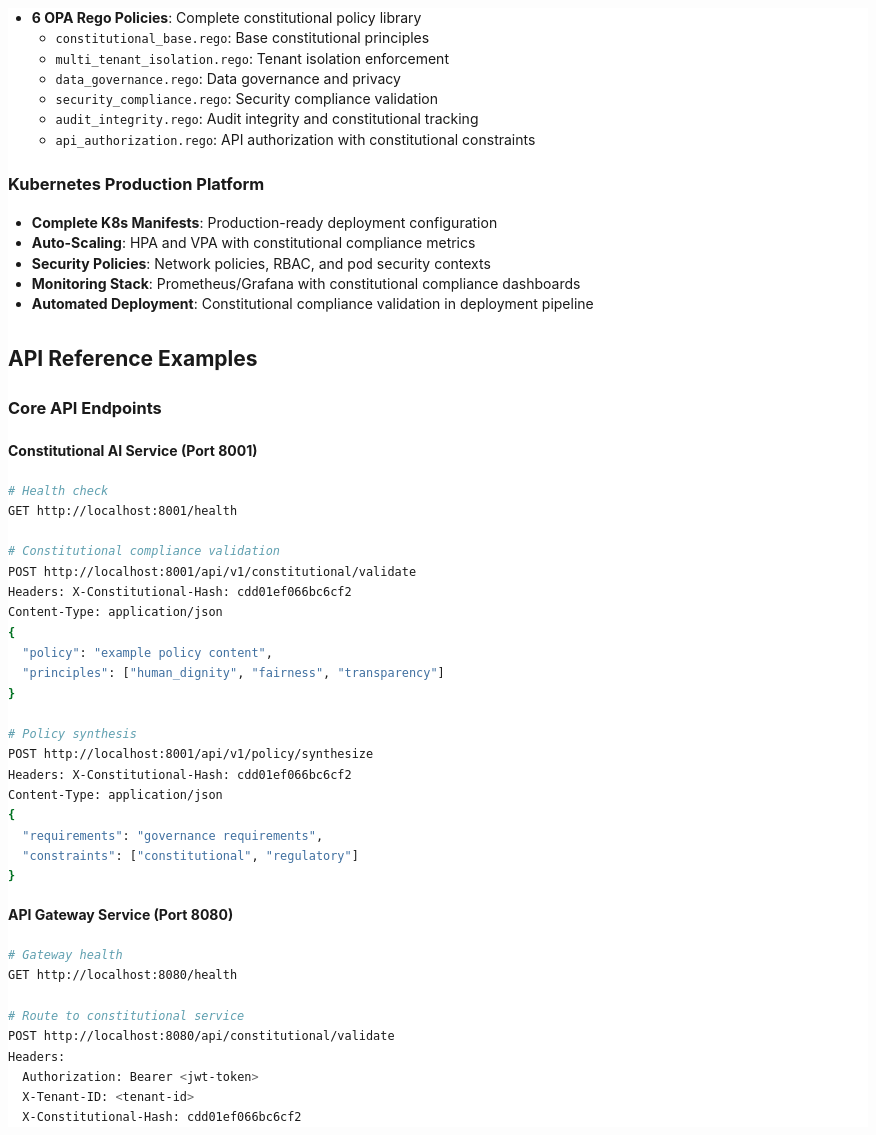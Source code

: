 - **6 OPA Rego Policies**: Complete constitutional policy library
  - `constitutional_base.rego`: Base constitutional principles
  - `multi_tenant_isolation.rego`: Tenant isolation enforcement
  - `data_governance.rego`: Data governance and privacy
  - `security_compliance.rego`: Security compliance validation
  - `audit_integrity.rego`: Audit integrity and constitutional tracking
  - `api_authorization.rego`: API authorization with constitutional constraints

### Kubernetes Production Platform

- **Complete K8s Manifests**: Production-ready deployment configuration
- **Auto-Scaling**: HPA and VPA with constitutional compliance metrics
- **Security Policies**: Network policies, RBAC, and pod security contexts
- **Monitoring Stack**: Prometheus/Grafana with constitutional compliance dashboards
- **Automated Deployment**: Constitutional compliance validation in deployment pipeline

## API Reference Examples

### Core API Endpoints

#### Constitutional AI Service (Port 8001)

```bash
# Health check
GET http://localhost:8001/health

# Constitutional compliance validation
POST http://localhost:8001/api/v1/constitutional/validate
Headers: X-Constitutional-Hash: cdd01ef066bc6cf2
Content-Type: application/json
{
  "policy": "example policy content",
  "principles": ["human_dignity", "fairness", "transparency"]
}

# Policy synthesis
POST http://localhost:8001/api/v1/policy/synthesize
Headers: X-Constitutional-Hash: cdd01ef066bc6cf2
Content-Type: application/json
{
  "requirements": "governance requirements",
  "constraints": ["constitutional", "regulatory"]
}
```

#### API Gateway Service (Port 8080)

```bash
# Gateway health
GET http://localhost:8080/health

# Route to constitutional service
POST http://localhost:8080/api/constitutional/validate
Headers:
  Authorization: Bearer <jwt-token>
  X-Tenant-ID: <tenant-id>
  X-Constitutional-Hash: cdd01ef066bc6cf2
```
